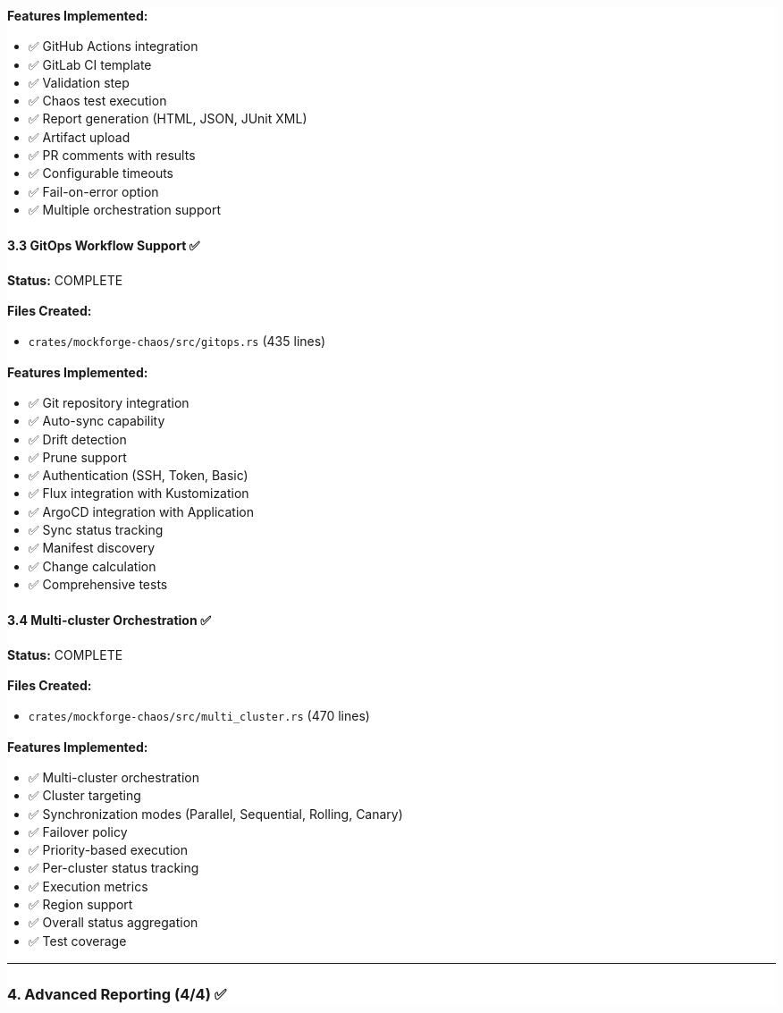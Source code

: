 **Features Implemented:**
- ✅ GitHub Actions integration
- ✅ GitLab CI template
- ✅ Validation step
- ✅ Chaos test execution
- ✅ Report generation (HTML, JSON, JUnit XML)
- ✅ Artifact upload
- ✅ PR comments with results
- ✅ Configurable timeouts
- ✅ Fail-on-error option
- ✅ Multiple orchestration support

#### 3.3 GitOps Workflow Support ✅
**Status:** COMPLETE

**Files Created:**
- `crates/mockforge-chaos/src/gitops.rs` (435 lines)

**Features Implemented:**
- ✅ Git repository integration
- ✅ Auto-sync capability
- ✅ Drift detection
- ✅ Prune support
- ✅ Authentication (SSH, Token, Basic)
- ✅ Flux integration with Kustomization
- ✅ ArgoCD integration with Application
- ✅ Sync status tracking
- ✅ Manifest discovery
- ✅ Change calculation
- ✅ Comprehensive tests

#### 3.4 Multi-cluster Orchestration ✅
**Status:** COMPLETE

**Files Created:**
- `crates/mockforge-chaos/src/multi_cluster.rs` (470 lines)

**Features Implemented:**
- ✅ Multi-cluster orchestration
- ✅ Cluster targeting
- ✅ Synchronization modes (Parallel, Sequential, Rolling, Canary)
- ✅ Failover policy
- ✅ Priority-based execution
- ✅ Per-cluster status tracking
- ✅ Execution metrics
- ✅ Region support
- ✅ Overall status aggregation
- ✅ Test coverage

---

### 4. Advanced Reporting (4/4) ✅
